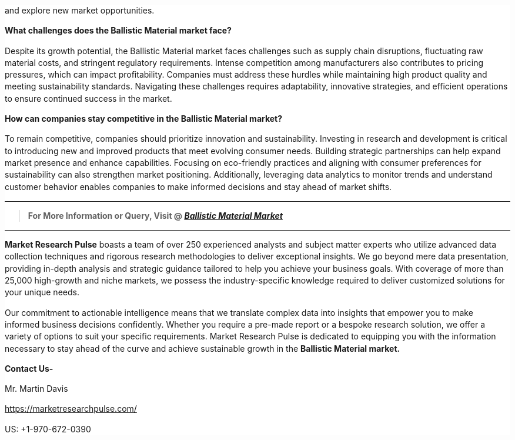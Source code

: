 and explore new market opportunities.</p><p><strong>What challenges does the Ballistic Material market face?</strong></p><p>Despite its growth potential, the Ballistic Material market faces challenges such as supply chain disruptions, fluctuating raw material costs, and stringent regulatory requirements. Intense competition among manufacturers also contributes to pricing pressures, which can impact profitability. Companies must address these hurdles while maintaining high product quality and meeting sustainability standards. Navigating these challenges requires adaptability, innovative strategies, and efficient operations to ensure continued success in the market.</p><p><strong>How can companies stay competitive in the Ballistic Material market?</strong></p><p>To remain competitive, companies should prioritize innovation and sustainability. Investing in research and development is critical to introducing new and improved products that meet evolving consumer needs. Building strategic partnerships can help expand market presence and enhance capabilities. Focusing on eco-friendly practices and aligning with consumer preferences for sustainability can also strengthen market positioning. Additionally, leveraging data analytics to monitor trends and understand customer behavior enables companies to make informed decisions and stay ahead of market shifts.</p><hr /><blockquote><p><strong>For More Information or Query, Visit @&nbsp;<em><a href="https://marketresearchpulse.com/report/110954/ballistic-material-market?utm_source=Linkedin&utm_medium=0111">Ballistic Material Market</a></em></strong></p></blockquote><hr /><p><strong>Market Research Pulse</strong> boasts a team of over 250 experienced analysts and subject matter experts who utilize advanced data collection techniques and rigorous research methodologies to deliver exceptional insights. We go beyond mere data presentation, providing in-depth analysis and strategic guidance tailored to help you achieve your business goals. With coverage of more than 25,000 high-growth and niche markets, we possess the industry-specific knowledge required to deliver customized solutions for your unique needs.</p><p>Our commitment to actionable intelligence means that we translate complex data into insights that empower you to make informed business decisions confidently. Whether you require a pre-made report or a bespoke research solution, we offer a variety of options to suit your specific requirements. Market Research Pulse is dedicated to equipping you with the information necessary to stay ahead of the curve and achieve sustainable growth in the <strong>Ballistic Material market.</strong></p><p><strong>Contact Us-</strong></p><p>Mr. Martin Davis</p><p>https://marketresearchpulse.com/</p><p>US: +1-970-672-0390</p>
